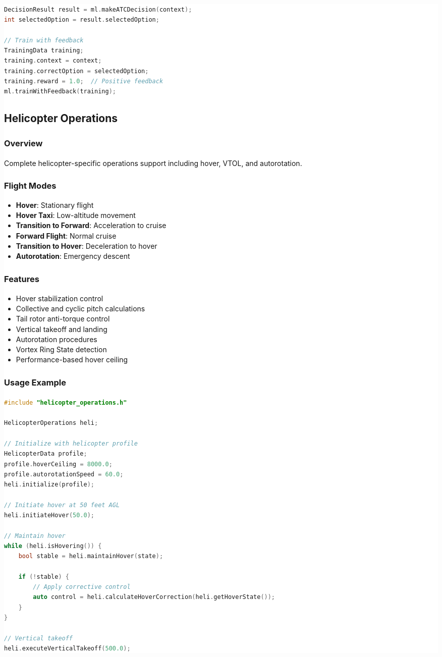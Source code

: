 ```cpp
DecisionResult result = ml.makeATCDecision(context);
int selectedOption = result.selectedOption;

// Train with feedback
TrainingData training;
training.context = context;
training.correctOption = selectedOption;
training.reward = 1.0;  // Positive feedback
ml.trainWithFeedback(training);
```

## Helicopter Operations

### Overview
Complete helicopter-specific operations support including hover, VTOL, and autorotation.

### Flight Modes
- **Hover**: Stationary flight
- **Hover Taxi**: Low-altitude movement
- **Transition to Forward**: Acceleration to cruise
- **Forward Flight**: Normal cruise
- **Transition to Hover**: Deceleration to hover
- **Autorotation**: Emergency descent

### Features
- Hover stabilization control
- Collective and cyclic pitch calculations
- Tail rotor anti-torque control
- Vertical takeoff and landing
- Autorotation procedures
- Vortex Ring State detection
- Performance-based hover ceiling

### Usage Example
```cpp
#include "helicopter_operations.h"

HelicopterOperations heli;

// Initialize with helicopter profile
HelicopterData profile;
profile.hoverCeiling = 8000.0;
profile.autorotationSpeed = 60.0;
heli.initialize(profile);

// Initiate hover at 50 feet AGL
heli.initiateHover(50.0);

// Maintain hover
while (heli.isHovering()) {
    bool stable = heli.maintainHover(state);
    
    if (!stable) {
        // Apply corrective control
        auto control = heli.calculateHoverCorrection(heli.getHoverState());
    }
}

// Vertical takeoff
heli.executeVerticalTakeoff(500.0);

```